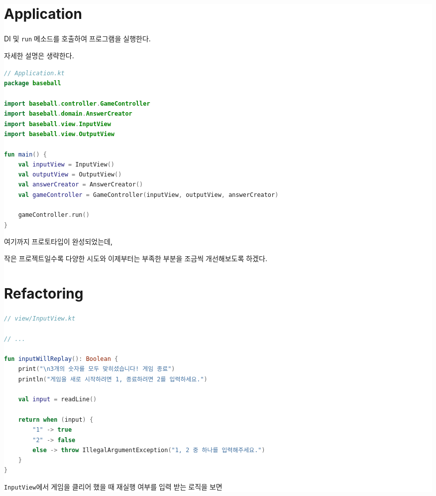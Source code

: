 # Application

DI 및 `run` 메소드를 호출하여 프로그램을 실행한다.

자세한 설명은 생략한다.

```kotlin
// Application.kt
package baseball  
  
import baseball.controller.GameController  
import baseball.domain.AnswerCreator  
import baseball.view.InputView  
import baseball.view.OutputView  
  
fun main() {  
    val inputView = InputView()  
    val outputView = OutputView()  
    val answerCreator = AnswerCreator()  
    val gameController = GameController(inputView, outputView, answerCreator)  
  
    gameController.run()  
}
```

여기까지 프로토타입이 완성되었는데,

작은 프로젝트일수록 다양한 시도와
이제부터는 부족한 부분을 조금씩 개선해보도록 하겠다.

# Refactoring

```kotlin
// view/InputView.kt

// ...

fun inputWillReplay(): Boolean {  
    print("\n3개의 숫자를 모두 맞히셨습니다! 게임 종료")  
    println("게임을 새로 시작하려면 1, 종료하려면 2를 입력하세요.")  
  
    val input = readLine()  
  
    return when (input) {  
        "1" -> true  
        "2" -> false  
        else -> throw IllegalArgumentException("1, 2 중 하나를 입력해주세요.")  
    }  
}
```

`InputView`에서 게임을 클리어 했을 때 재실행 여부를 입력 받는 로직을 보면
